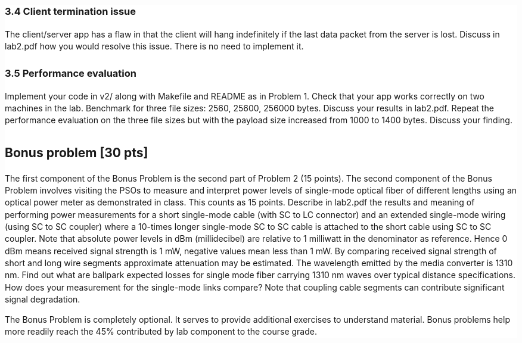### 3.4 Client termination issue
The client/server app has a flaw in that the client will hang indefinitely if the last data packet from the server is lost. Discuss in lab2.pdf how you would resolve this issue. There is no need to implement it.

### 3.5 Performance evaluation
Implement your code in v2/ along with Makefile and README as in Problem 1. Check that your app works correctly on two machines in the lab. Benchmark for three file sizes: 2560, 25600, 256000 bytes. Discuss your results in lab2.pdf. Repeat the performance evaluation on the three file sizes but with the payload size increased from 1000 to 1400 bytes. Discuss your finding.

## Bonus problem [30 pts]
The first component of the Bonus Problem is the second part of Problem 2 (15 points). The second component of the Bonus Problem involves visiting the PSOs to measure and interpret power levels of single-mode optical fiber of different lengths using an optical power meter as demonstrated in class. This counts as 15 points. Describe in lab2.pdf the results and meaning of performing power measurements for a short single-mode cable (with SC to LC connector) and an extended single-mode wiring (using SC to SC coupler) where a 10-times longer single-mode SC to SC cable is attached to the short cable using SC to SC coupler. Note that absolute power levels in dBm (millidecibel) are relative to 1 milliwatt in the denominator as reference. Hence 0 dBm means received signal strength is 1 mW, negative values mean less than 1 mW. By comparing received signal strength of short and long wire segments approximate attenuation may be estimated. The wavelength emitted by the media converter is 1310 nm. Find out what are ballpark expected losses for single mode fiber carrying 1310 nm waves over typical distance specifications. How does your measurement for the single-mode links compare? Note that coupling cable segments can contribute significant signal degradation.

The Bonus Problem is completely optional. It serves to provide additional exercises to understand material. Bonus problems help more readily reach the 45% contributed by lab component to the course grade.